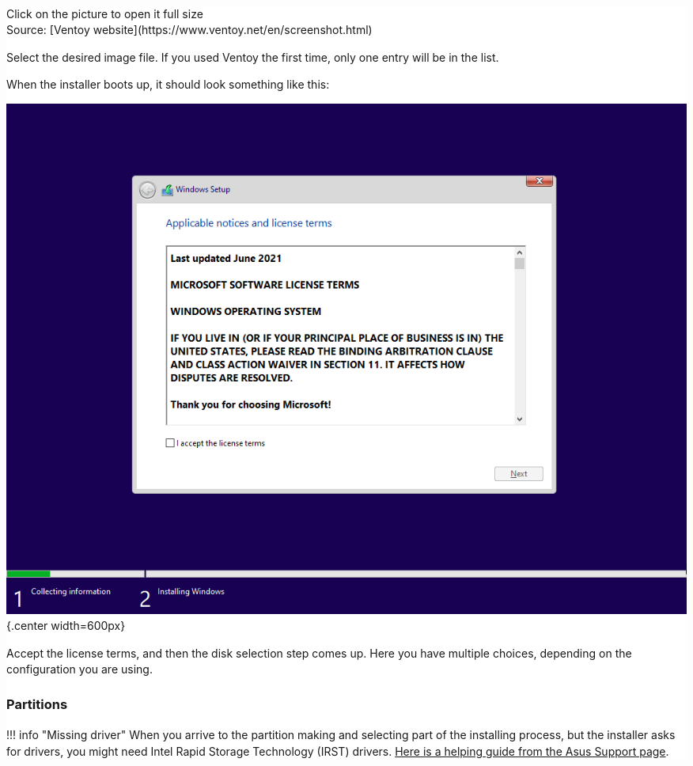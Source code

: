   <figcaption markdown>Click on the picture to open it full size<br>Source: [Ventoy website](https://www.ventoy.net/en/screenshot.html)</figcaption>
</figure>

Select the desired image file. If you used Ventoy the first time, only one entry will be in the list.

When the installer boots up, it should look something like this:

![installer1](img/install/7_installer1.png){.center width=600px}

Accept the license terms, and then the disk selection step comes up. Here you have multiple choices, depending on the configuration you are using. 

### Partitions

!!! info "Missing driver"
    When you arrive to the partition making and selecting part of the installing process, but the installer asks for drivers, you might need Intel Rapid Storage Technology (IRST) drivers. [Here is a helping guide from the Asus Support page](https://www.asus.com/support/FAQ/1044458/).
